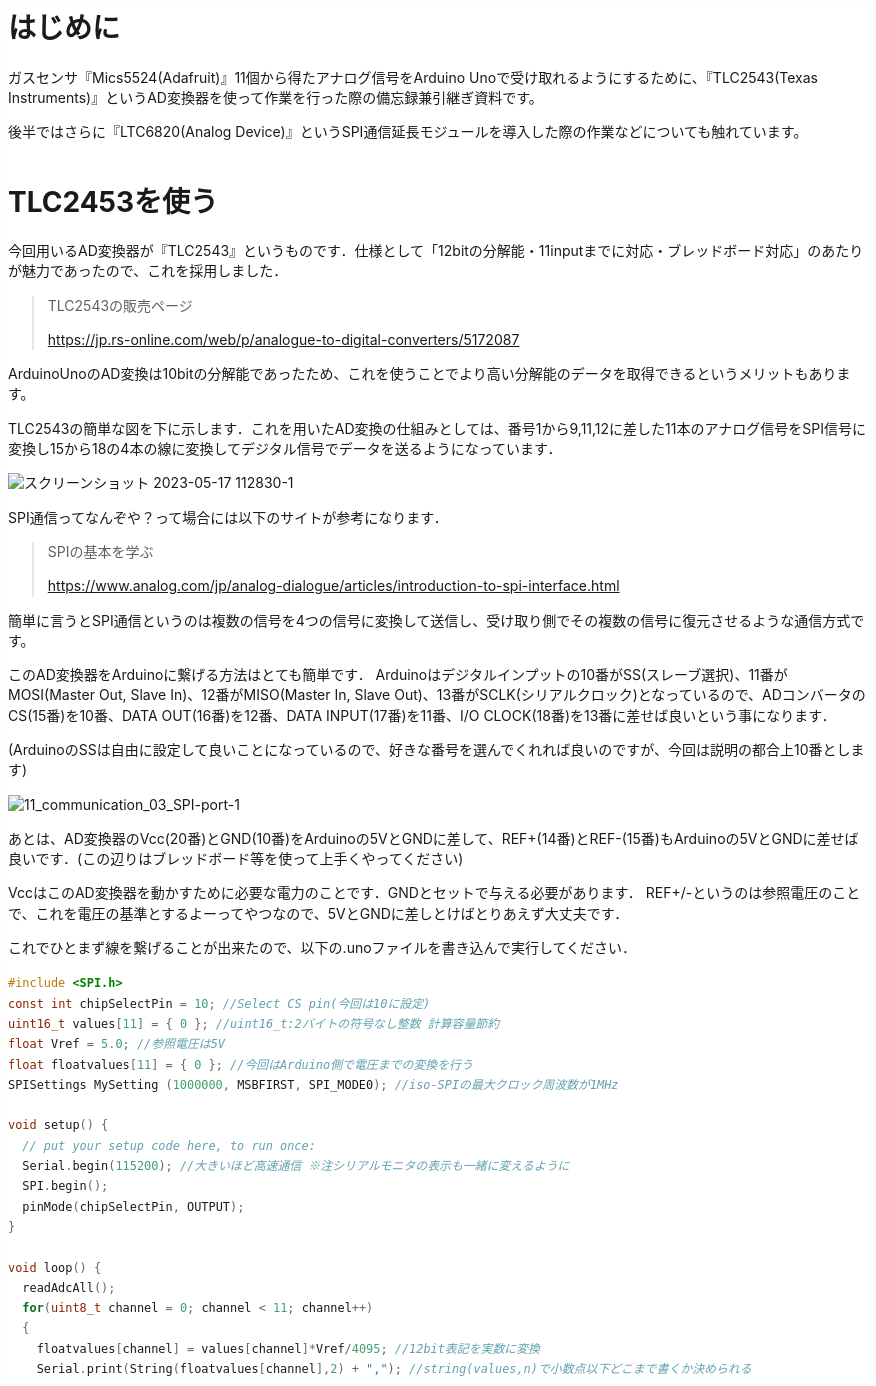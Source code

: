 # はじめに

ガスセンサ『Mics5524(Adafruit)』11個から得たアナログ信号をArduino Unoで受け取れるようにするために、『TLC2543(Texas Instruments)』というAD変換器を使って作業を行った際の備忘録兼引継ぎ資料です。

後半ではさらに『LTC6820(Analog Device)』というSPI通信延長モジュールを導入した際の作業などについても触れています。

# TLC2453を使う

今回用いるAD変換器が『TLC2543』というものです．仕様として「12bitの分解能・11inputまでに対応・ブレッドボード対応」のあたりが魅力であったので、これを採用しました．

>TLC2543の販売ページ
>
>https://jp.rs-online.com/web/p/analogue-to-digital-converters/5172087

ArduinoUnoのAD変換は10bitの分解能であったため、これを使うことでより高い分解能のデータを取得できるというメリットもあります。

TLC2543の簡単な図を下に示します．これを用いたAD変換の仕組みとしては、番号1から9,11,12に差した11本のアナログ信号をSPI信号に変換し15から18の4本の線に変換してデジタル信号でデータを送るようになっています．

![スクリーンショット 2023-05-17 112830-1](https://github.com/Shimaxi/TLC2543/assets/61856215/8ab5dd63-39cc-4bb3-b542-46733be4cd88)

SPI通信ってなんぞや？って場合には以下のサイトが参考になります．

>SPIの基本を学ぶ
>
>https://www.analog.com/jp/analog-dialogue/articles/introduction-to-spi-interface.html

簡単に言うとSPI通信というのは複数の信号を4つの信号に変換して送信し、受け取り側でその複数の信号に復元させるような通信方式です。

このAD変換器をArduinoに繋げる方法はとても簡単です．
Arduinoはデジタルインプットの10番がSS(スレーブ選択)、11番がMOSI(Master Out, Slave In)、12番がMISO(Master In, Slave Out)、13番がSCLK(シリアルクロック)となっているので、ADコンバータのCS(15番)を10番、DATA OUT(16番)を12番、DATA INPUT(17番)を11番、I/O CLOCK(18番)を13番に差せば良いという事になります．

(ArduinoのSSは自由に設定して良いことになっているので、好きな番号を選んでくれれば良いのですが、今回は説明の都合上10番とします)

![11_communication_03_SPI-port-1](https://github.com/Shimaxi/TLC2543/assets/61856215/44645b96-6fd5-4bfa-bc01-8beca25afb5c)

あとは、AD変換器のVcc(20番)とGND(10番)をArduinoの5VとGNDに差して、REF+(14番)とREF-(15番)もArduinoの5VとGNDに差せば良いです．(この辺りはブレッドボード等を使って上手くやってください)

VccはこのAD変換器を動かすために必要な電力のことです．GNDとセットで与える必要があります．
REF+/-というのは参照電圧のことで、これを電圧の基準とするよーってやつなので、5VとGNDに差しとけばとりあえず大丈夫です．

これでひとまず線を繋げることが出来たので、以下の.unoファイルを書き込んで実行してください．
```c
#include <SPI.h>
const int chipSelectPin = 10; //Select CS pin(今回は10に設定)
uint16_t values[11] = { 0 }; //uint16_t:2バイトの符号なし整数 計算容量節約
float Vref = 5.0; //参照電圧は5V
float floatvalues[11] = { 0 }; //今回はArduino側で電圧までの変換を行う
SPISettings MySetting (1000000, MSBFIRST, SPI_MODE0); //iso-SPIの最大クロック周波数が1MHz

void setup() {
  // put your setup code here, to run once:
  Serial.begin(115200); //大きいほど高速通信 ※注シリアルモニタの表示も一緒に変えるように
  SPI.begin();
  pinMode(chipSelectPin, OUTPUT);
}

void loop() {
  readAdcAll(); 
  for(uint8_t channel = 0; channel < 11; channel++)
  {    
    floatvalues[channel] = values[channel]*Vref/4095; //12bit表記を実数に変換
    Serial.print(String(floatvalues[channel],2) + ","); //string(values,n)で小数点以下どこまで書くか決められる
```